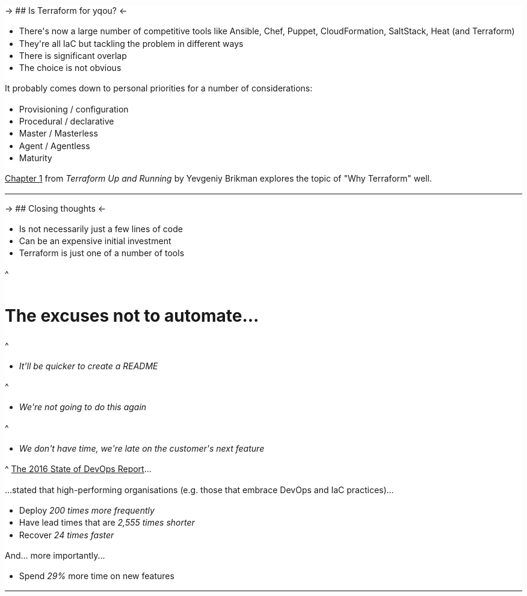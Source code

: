 -> ## Is Terraform for yqou? <-

- There's now a large number of competitive tools like
  Ansible, Chef, Puppet, CloudFormation, SaltStack, Heat
  (and Terraform)
- They're all IaC but tackling the problem in different ways
- There is significant overlap
- The choice is not obvious

It probably comes down to personal priorities for a number of considerations:

- Provisioning / configuration
- Procedural / declarative
- Master / Masterless
- Agent / Agentless
- Maturity




[Chapter 1](https://www.oreilly.com/library/view/terraform-up-and/9781491977071/ch01.html) from *Terraform Up and Running* by Yevgeniy Brikman
explores the topic of "Why Terraform" well.

---

-> ## Closing thoughts <-

- Is not necessarily just a few lines of code
- Can be an expensive initial investment
- Terraform is just one of a number of tools

^
# The excuses not to automate...

^
- *It'll be quicker to create a README*

^
- *We're not going to do this again*

^
- *We don't have time, we're late on the customer's next feature*

^
[The 2016 State of DevOps Report](https://puppet.com/resources/whitepaper/2016-state-of-devops-report)...

...stated that high-performing organisations
(e.g. those that embrace DevOps and IaC practices)...

- Deploy                     *200 times more frequently*
- Have lead times that are *2,555 times shorter*
- Recover                     *24 times faster*

And... more importantly...

- Spend *29%* more time on new features 

---